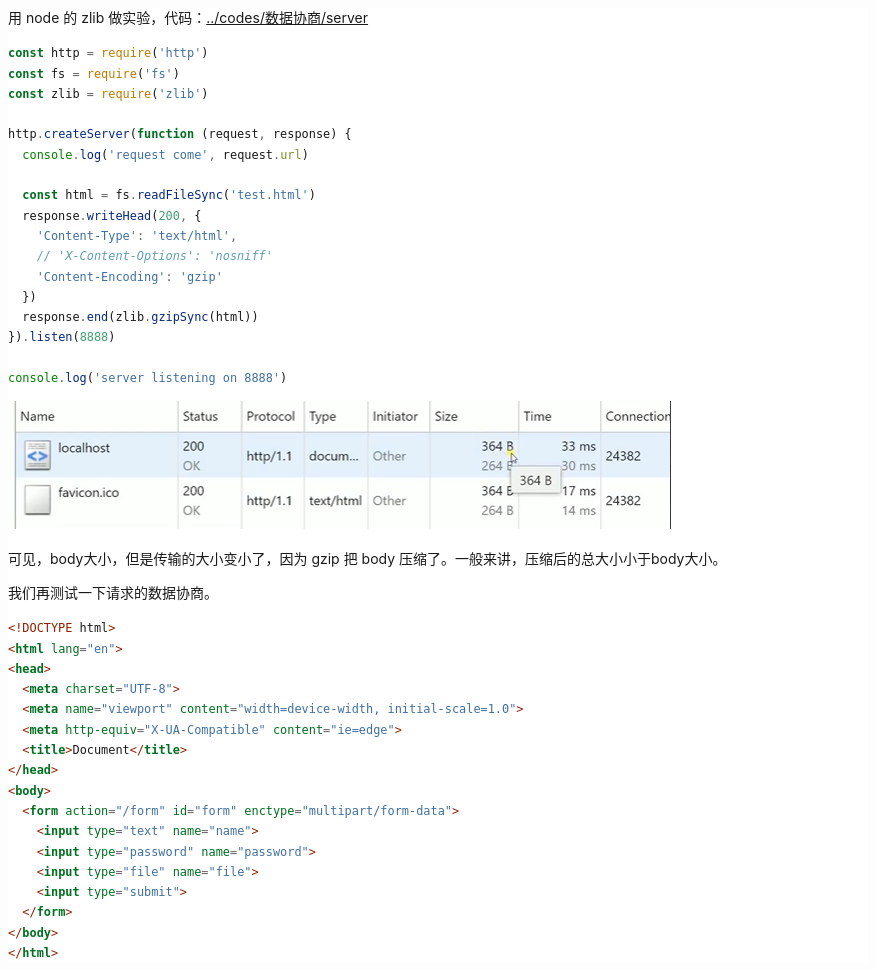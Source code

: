 用 node 的 zlib 做实验，代码：[../codes/数据协商/server](../codes/数据协商/server)

```js
const http = require('http')
const fs = require('fs')
const zlib = require('zlib')

http.createServer(function (request, response) {
  console.log('request come', request.url)

  const html = fs.readFileSync('test.html')
  response.writeHead(200, {
    'Content-Type': 'text/html',
    // 'X-Content-Options': 'nosniff'
    'Content-Encoding': 'gzip'
  })
  response.end(zlib.gzipSync(html))
}).listen(8888)

console.log('server listening on 8888')
```

![](./images/20210517数据协商3.png)

可见，body大小，但是传输的大小变小了，因为 gzip 把 body 压缩了。一般来讲，压缩后的总大小小于body大小。

我们再测试一下请求的数据协商。

```html
<!DOCTYPE html>
<html lang="en">
<head>
  <meta charset="UTF-8">
  <meta name="viewport" content="width=device-width, initial-scale=1.0">
  <meta http-equiv="X-UA-Compatible" content="ie=edge">
  <title>Document</title>
</head>
<body>
  <form action="/form" id="form" enctype="multipart/form-data">
    <input type="text" name="name">
    <input type="password" name="password">
    <input type="file" name="file">
    <input type="submit">
  </form>
</body>
</html>
```
